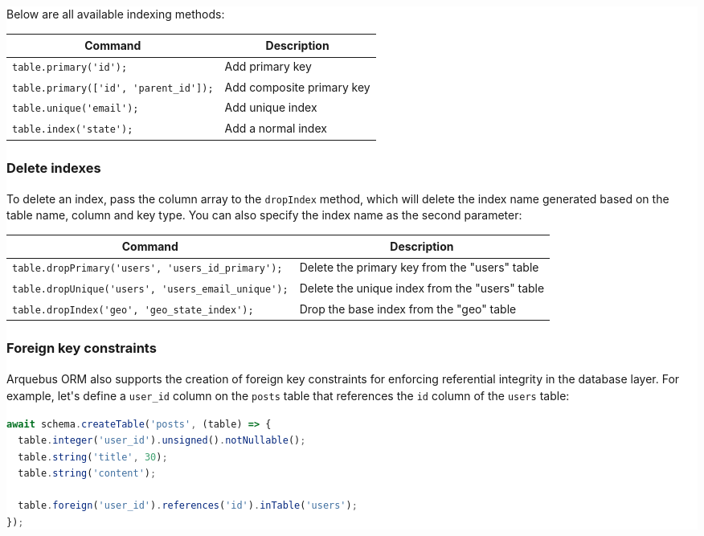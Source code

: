 Below are all available indexing methods:

| Command                               | Description               |
| ------------------------------------- | ------------------------- |
| `table.primary('id');`                | Add primary key           |
| `table.primary(['id', 'parent_id']);` | Add composite primary key |
| `table.unique('email');`              | Add unique index          |
| `table.index('state');`               | Add a normal index        |

### Delete indexes

To delete an index, pass the column array to the `dropIndex` method, which will delete the index name generated based on the table name, column and key type. You can also specify the index name as the second parameter:

| Command                                            | Description                                    |
| -------------------------------------------------- | ---------------------------------------------- |
| `table.dropPrimary('users', 'users_id_primary');`  | Delete the primary key from the "users" table  |
| `table.dropUnique('users', 'users_email_unique');` | Delete the unique index from the "users" table |
| `table.dropIndex('geo', 'geo_state_index');`       | Drop the base index from the "geo" table       |

### Foreign key constraints

Arquebus ORM also supports the creation of foreign key constraints for enforcing referential integrity in the database layer. For example, let's define a `user_id` column on the `posts` table that references the `id` column of the `users` table:

```ts
await schema.createTable('posts', (table) => {
  table.integer('user_id').unsigned().notNullable();
  table.string('title', 30);
  table.string('content');

  table.foreign('user_id').references('id').inTable('users');
});
```
